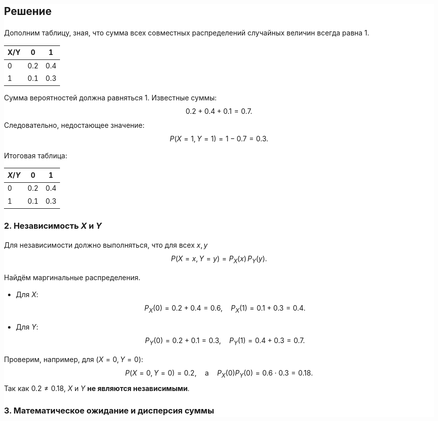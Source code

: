 ## Решение

Дополним таблицу, зная, что сумма всех совместных распределений случайных величин всегда равна 1.

| X/Y | 0   | 1   |
| --- | --- | --- |
| 0   | 0.2 | 0.4 |
| 1   | 0.1 | 0.3 |



Сумма вероятностей должна равняться 1. Известные суммы:
$$
0.2 + 0.4 + 0.1 = 0.7.
$$
Следовательно, недостающее значение:
$$
P(X=1, Y=1) = 1 - 0.7 = 0.3.
$$

Итоговая таблица:
  
| $X/Y$ | 0   | 1   |
|-------|-----|-----|
| 0     | 0.2 | 0.4 |
| 1     | 0.1 | 0.3 |

### 2. Независимость $X$ и $Y$

Для независимости должно выполняться, что для всех $x,y$
$$
P(X=x, Y=y) = P_X(x) \, P_Y(y).
$$

Найдём маргинальные распределения.

- Для $X$:
  $$
  P_X(0) = 0.2 + 0.4 = 0.6,\quad P_X(1) = 0.1 + 0.3 = 0.4.
  $$

- Для $Y$:
  $$
  P_Y(0) = 0.2 + 0.1 = 0.3,\quad P_Y(1) = 0.4 + 0.3 = 0.7.
  $$

Проверим, например, для $(X=0, Y=0)$:
$$
P(X=0, Y=0)=0.2,\quad \text{а}\quad P_X(0)P_Y(0)=0.6\cdot 0.3=0.18.
$$
Так как $0.2\ne0.18$, $X$ и $Y$ **не являются независимыми**.

### 3. Математическое ожидание и дисперсия суммы
